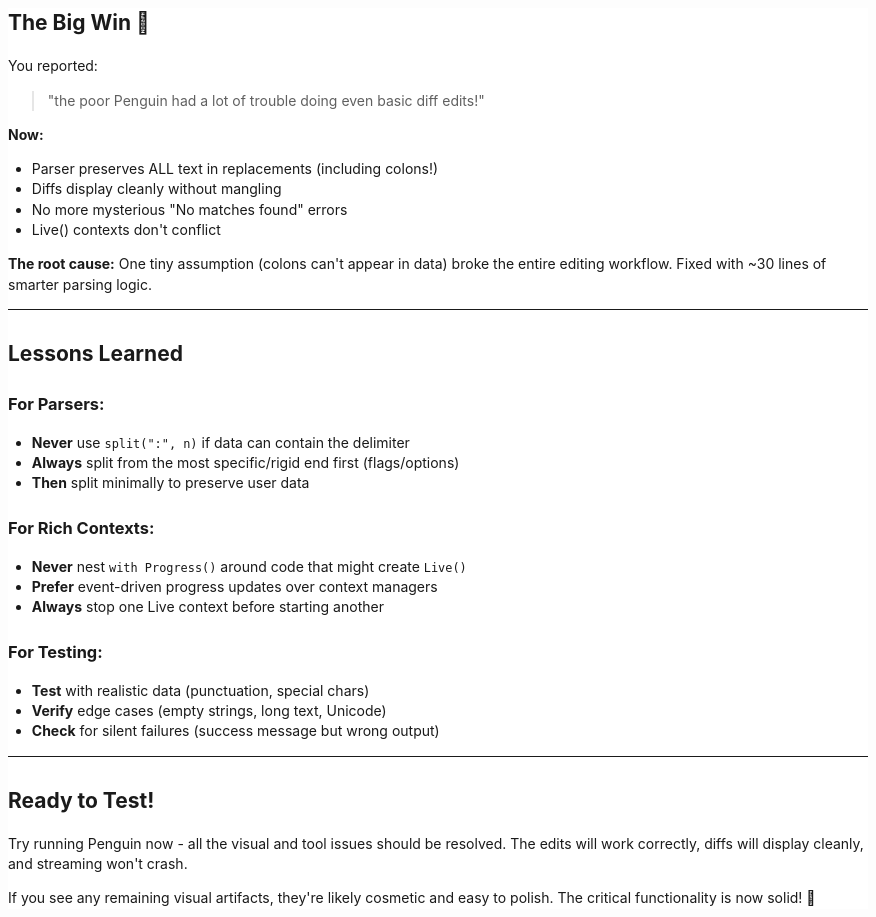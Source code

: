 
## The Big Win 🎉

You reported: 
> "the poor Penguin had a lot of trouble doing even basic diff edits!"

**Now:**
- Parser preserves ALL text in replacements (including colons!)
- Diffs display cleanly without mangling
- No more mysterious "No matches found" errors
- Live() contexts don't conflict

**The root cause:** One tiny assumption (colons can't appear in data) broke the entire editing workflow. Fixed with ~30 lines of smarter parsing logic.

---

## Lessons Learned

### For Parsers:
- **Never** use `split(":", n)` if data can contain the delimiter
- **Always** split from the most specific/rigid end first (flags/options)
- **Then** split minimally to preserve user data

### For Rich Contexts:
- **Never** nest `with Progress()` around code that might create `Live()`
- **Prefer** event-driven progress updates over context managers
- **Always** stop one Live context before starting another

### For Testing:
- **Test** with realistic data (punctuation, special chars)
- **Verify** edge cases (empty strings, long text, Unicode)
- **Check** for silent failures (success message but wrong output)

---

## Ready to Test!

Try running Penguin now - all the visual and tool issues should be resolved. The edits will work correctly, diffs will display cleanly, and streaming won't crash.

If you see any remaining visual artifacts, they're likely cosmetic and easy to polish. The critical functionality is now solid! 🐧
